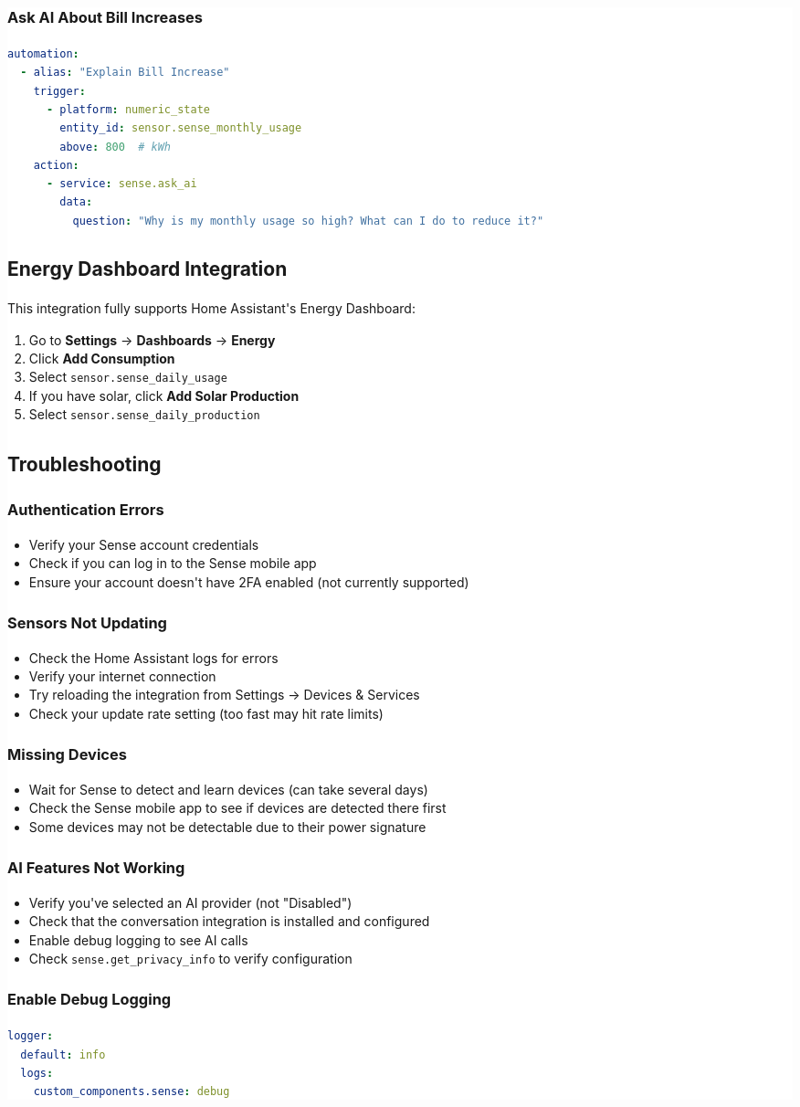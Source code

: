 ### Ask AI About Bill Increases
```yaml
automation:
  - alias: "Explain Bill Increase"
    trigger:
      - platform: numeric_state
        entity_id: sensor.sense_monthly_usage
        above: 800  # kWh
    action:
      - service: sense.ask_ai
        data:
          question: "Why is my monthly usage so high? What can I do to reduce it?"
```

## Energy Dashboard Integration

This integration fully supports Home Assistant's Energy Dashboard:

1. Go to **Settings** → **Dashboards** → **Energy**
2. Click **Add Consumption**
3. Select `sensor.sense_daily_usage`
4. If you have solar, click **Add Solar Production**
5. Select `sensor.sense_daily_production`

## Troubleshooting

### Authentication Errors
- Verify your Sense account credentials
- Check if you can log in to the Sense mobile app
- Ensure your account doesn't have 2FA enabled (not currently supported)

### Sensors Not Updating
- Check the Home Assistant logs for errors
- Verify your internet connection
- Try reloading the integration from Settings → Devices & Services
- Check your update rate setting (too fast may hit rate limits)

### Missing Devices
- Wait for Sense to detect and learn devices (can take several days)
- Check the Sense mobile app to see if devices are detected there first
- Some devices may not be detectable due to their power signature

### AI Features Not Working
- Verify you've selected an AI provider (not "Disabled")
- Check that the conversation integration is installed and configured
- Enable debug logging to see AI calls
- Check `sense.get_privacy_info` to verify configuration

### Enable Debug Logging
```yaml
logger:
  default: info
  logs:
    custom_components.sense: debug
```
